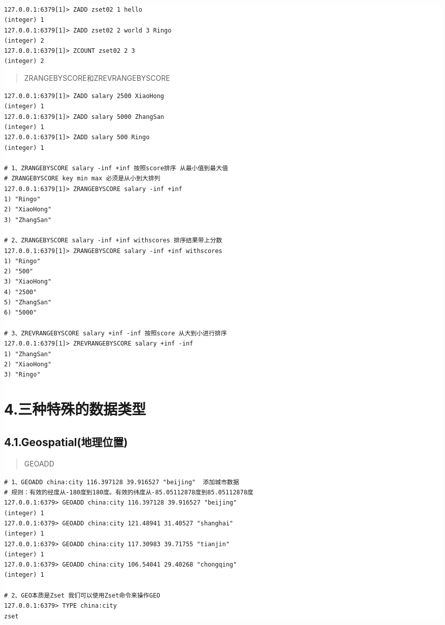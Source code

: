 ```shell
127.0.0.1:6379[1]> ZADD zset02 1 hello
(integer) 1
127.0.0.1:6379[1]> ZADD zset02 2 world 3 Ringo
(integer) 2
127.0.0.1:6379[1]> ZCOUNT zset02 2 3
(integer) 2

```

> ZRANGEBYSCORE和ZREVRANGEBYSCORE

```shell
127.0.0.1:6379[1]> ZADD salary 2500 XiaoHong
(integer) 1
127.0.0.1:6379[1]> ZADD salary 5000 ZhangSan
(integer) 1
127.0.0.1:6379[1]> ZADD salary 500 Ringo
(integer) 1

# 1、ZRANGEBYSCORE salary -inf +inf 按照score排序 从最小值到最大值
# ZRANGEBYSCORE key min max 必须是从小到大排列
127.0.0.1:6379[1]> ZRANGEBYSCORE salary -inf +inf
1) "Ringo"
2) "XiaoHong"
3) "ZhangSan"

# 2、ZRANGEBYSCORE salary -inf +inf withscores 排序结果带上分数
127.0.0.1:6379[1]> ZRANGEBYSCORE salary -inf +inf withscores
1) "Ringo"
2) "500"
3) "XiaoHong"
4) "2500"
5) "ZhangSan"
6) "5000"

# 3、ZREVRANGEBYSCORE salary +inf -inf 按照score 从大到小进行排序
127.0.0.1:6379[1]> ZREVRANGEBYSCORE salary +inf -inf
1) "ZhangSan"
2) "XiaoHong"
3) "Ringo"
```

# 4.三种特殊的数据类型

## 4.1.Geospatial(地理位置)

> GEOADD

```shell
# 1、GEOADD china:city 116.397128 39.916527 "beijing"  添加城市数据
# 规则：有效的经度从-180度到180度。有效的纬度从-85.05112878度到85.05112878度
127.0.0.1:6379> GEOADD china:city 116.397128 39.916527 "beijing" 
(integer) 1
127.0.0.1:6379> GEOADD china:city 121.48941 31.40527 "shanghai"
(integer) 1
127.0.0.1:6379> GEOADD china:city 117.30983 39.71755 "tianjin"
(integer) 1
127.0.0.1:6379> GEOADD china:city 106.54041 29.40268 "chongqing"
(integer) 1

# 2、GEO本质是Zset 我们可以使用Zset命令来操作GEO
127.0.0.1:6379> TYPE china:city
zset

```